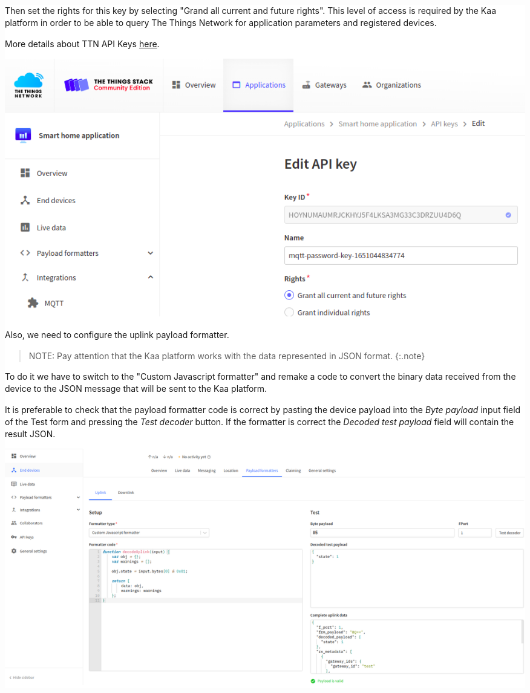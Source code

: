 Then set the rights for this key by selecting "Grand all current and future rights".
This level of access is required by the Kaa platform in order to be able to query The Things Network for application parameters and registered devices.

More details about TTN API Keys [here][ttn-api-key-creation].

![Edit TTN API key](attach/img/ttn-edit-api-key.png)

Also, we need to configure the uplink payload formatter.

> NOTE: Pay attention that the Kaa platform works with the data represented in JSON format.
{:.note}

To do it we have to switch to the "Custom Javascript formatter" and remake a code to convert the binary data received from the device to the JSON message that will be sent to the Kaa platform.

It is preferable to check that the payload formatter code is correct by pasting the device payload into the *Byte payload* input field of the Test form and pressing the *Test decoder* button.
If the formatter is correct the *Decoded test payload* field will contain the result JSON.

![Uplink payload formatter](attach/img/ttn-set-uplink-formatter.png)


[the-things-stack-community-edition]: https://www.thethingsindustries.com/docs/getting-started/console/#the-things-stack-community-edition
[the-things-stack-cloud-hosted]:      https://www.thethingsindustries.com/docs/getting-started/cloud-hosted
[ttn-note-on-using-the-tenant-id]:    https://www.thethingsindustries.com/docs/integrations/mqtt/#note-on-using-the-tenant-id
[ttn-api-key-creation]:               https://www.thethingsindustries.com/docs/integrations/mqtt/#creating-an-api-key
[ttn-frequency-plans]:                https://www.thethingsnetwork.org/docs/lorawan/frequency-plans
[ttn-frequencies-by-country]:         https://www.thethingsnetwork.org/docs/lorawan/frequencies-by-country